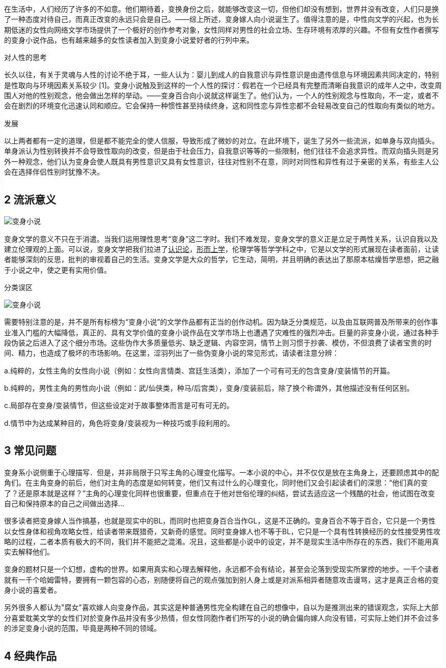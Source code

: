 在生活中，人们经历了许多的不如意。他们期待着，变换身份之后，就能够改变这一切，但他们却没有想到，世界并没有改变，人们只是换了一种态度对待自己，而真正改变的永远只会是自己。——综上所述，变身嫁人向小说诞生了。值得注意的是，中性向文学的兴起，也为长期低迷的女性向网络文学市场提供了一个极好的创作参考对象，女性同样对男性的社会立场、生存环境有浓厚的兴趣。不但有女性作者撰写的变身小说作品，也有越来越多的女性读者加入到变身小说爱好者的行列中来。

对人性的思考

长久以往，有关于灵魂与人性的讨论不绝于耳，一些人认为：婴儿到成人的自我意识与异性意识是由遗传信息与环境因素共同决定的，特别是性取向与环境因素关系较少 \[1\]。变身小说触及到这样的一个人性的探讨：假若在一个已经具有完整而清晰自我意识的成年人之中，改变周围人对他的性别观念，他会做出怎样的举动。——变身百合向小说就这样诞生了。他们认为，一个人的性别观念与性取向，不一定，或者不会在剧烈的环境变化迅速认同和顺应。它会保持一种惯性甚至持续终身，这和同性恋与异性恋都不会轻易改变自己的性取向有类似的地方。

发展

以上两者都有一定的道理，但是都不能完全的使人信服，导致形成了微妙的对立。在此环境下，诞生了另外一些流派，如单身与双向插头。单身派认为性别转换并不会导致性取向的改变，但是由于社会压力，自我意识等等的一些限制，他们往往不会追求异性。而双向插头则是另外一种观念，他们认为变身会使人既具有男性意识又具有女性意识，往往对性别不在意，同时对同性和异性有过于亲密的关系，有些主人公会在选择伴侣性别时犹豫不决。

## 2 流派意义

![变身小说](https://bkimg.cdn.bcebos.com/pic/aa18972bd40735fac1fac06f9e510fb30e2408d9?x-bce-process=image/format,f_auto/resize,m_lfit,limit_1,h_440)

变身文学的意义不只在于消遣。当我们运用理性思考“变身”这二字时。我们不难发现，变身文学的意义正是立足于两性关系，认识自我以及建立伦理观的上面。可以说，变身文学把我们拉进了[认识论](/item/%E8%AE%A4%E8%AF%86%E8%AE%BA/0?fromModule=lemma_inlink)，[形而上学](/item/%E5%BD%A2%E8%80%8C%E4%B8%8A%E5%AD%A6/0?fromModule=lemma_inlink)，伦理学等哲学学科之中，它是以文学的形式展现在读者面前，让读者能够深刻的反思，批判的审视着自己的生活。变身文学是大众的哲学，它生动，简明，并且明确的表达出了那原本枯燥哲学思想，把之融于小说之中，使之更有实用价值。

分类误区

![变身小说](https://bkimg.cdn.bcebos.com/pic/9825bc315c6034a87e77f11bcb13495408237696?x-bce-process=image/format,f_auto/resize,m_lfit,limit_1,h_366)

需要特别注意的是，并不是所有标榜为“变身小说”的文学作品都有正当的创作动机。因为缺乏分类规范，以及由互联网普及所带来的创作事业准入门槛的大幅降低，真正的、具有文学价值的变身小说作品在文学市场上也遭遇了灾难性的强烈冲击。巨量的非变身小说，通过各种手段伪装之后进入了这个细分市场。这些伪作大多质量低劣、缺乏逻辑、内容空洞，情节上则习惯于抄袭、模仿，不但浪费了读者宝贵的时间、精力，也造成了极坏的市场影响。在这里，涩羽列出了一些伪变身小说的常见形式，请读者注意分辨：

a.纯粹的，女性主角的女性向小说（例如：女性向言情类、宫廷生活类），添加了一个可有可无的包含变身/变装情节的开篇。

b.纯粹的，男性主角的男性向小说（例如：武/仙侠类，种马/后宫类），变身/变装前后，除了换个称谓外，其他描述没有任何区别。

c.局部存在变身/变装情节，但这些设定对于故事整体而言是可有可无的。

d.情节中为达成某种目的，角色将变身/变装视为一种技巧或手段利用的。

## 3 常见问题

变身系小说侧重于心理描写．但是，并非局限于只写主角的心理变化描写。一本小说的中心，并不仅仅是放在主角身上，还要顾虑其中的配角们。在主角变身的前后，他们对主角的态度是如何转变，他们又有过什么的心理变化，同时他们又会引起读者们的深思：“他们真的变了？还是原本就是这样？”主角的心理变化同样也很重要，但重点在于他对世俗伦理的纠结，尝试去适应这一个残酷的社会，他试图在改变自己和保持原本的自己之间做出选择...

很多读者把变身嫁人当作搞基，也就是现实中的BL，而同时也把变身百合当作GL，这是不正确的。变身百合不等于百合，它只是一个男性以女性身体和视角攻略女性，给读者带来既猎奇，又新奇的感觉。同时变身嫁人也不等于BL，它只是一个具有性转换经历的女性接受男性攻略的过程，二者本质有极大的不同，我们并不能把之混淆。况且，这些都是小说中的设定，并不是现实生活中所存在的东西，我们不能用真实去解释他们。

变身的题材只是一个幻想，虚构的世界。如果用真实和心理去解释他，永远都不会有结论，甚至会沦落到受现实所掌控的地步。一千个读者就有一千个哈姆雷特，要拥有一颗包容的心态，别随便将自己的观点强加到别人身上或是对派系相异者随意攻击谩骂，这才是真正合格的变身小说的喜爱者。

另外很多人都认为"腐女"喜欢嫁人向变身作品，其实这是种普通男性完全构建在自己的想像中，自以为是推测出来的错误观念，实际上大部分喜爱耽美文学的女性们对於变身作品并没有多少热情，但女性同胞作者们所写的小说的确会偏向嫁人向没有错，可实际上她们并不会过多的涉足变身小说的范围，毕竟是两种不同的领域。

## 4 经典作品
